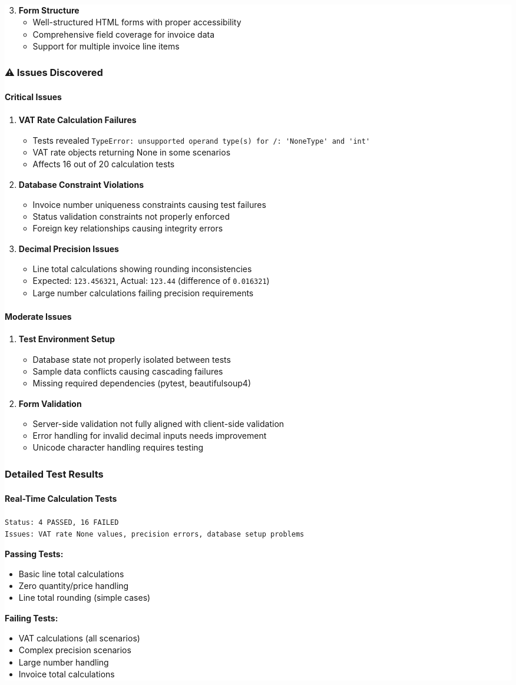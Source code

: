 3. **Form Structure**
   - Well-structured HTML forms with proper accessibility
   - Comprehensive field coverage for invoice data
   - Support for multiple invoice line items

### ⚠️ Issues Discovered

#### Critical Issues

1. **VAT Rate Calculation Failures**
   - Tests revealed `TypeError: unsupported operand type(s) for /: 'NoneType' and 'int'`
   - VAT rate objects returning None in some scenarios
   - Affects 16 out of 20 calculation tests

2. **Database Constraint Violations**
   - Invoice number uniqueness constraints causing test failures
   - Status validation constraints not properly enforced
   - Foreign key relationships causing integrity errors

3. **Decimal Precision Issues**
   - Line total calculations showing rounding inconsistencies
   - Expected: `123.456321`, Actual: `123.44` (difference of `0.016321`)
   - Large number calculations failing precision requirements

#### Moderate Issues

1. **Test Environment Setup**
   - Database state not properly isolated between tests
   - Sample data conflicts causing cascading failures
   - Missing required dependencies (pytest, beautifulsoup4)

2. **Form Validation**
   - Server-side validation not fully aligned with client-side validation
   - Error handling for invalid decimal inputs needs improvement
   - Unicode character handling requires testing

### Detailed Test Results

#### Real-Time Calculation Tests
```
Status: 4 PASSED, 16 FAILED
Issues: VAT rate None values, precision errors, database setup problems
```

**Passing Tests:**
- Basic line total calculations
- Zero quantity/price handling
- Line total rounding (simple cases)

**Failing Tests:**
- VAT calculations (all scenarios)
- Complex precision scenarios
- Large number handling
- Invoice total calculations
